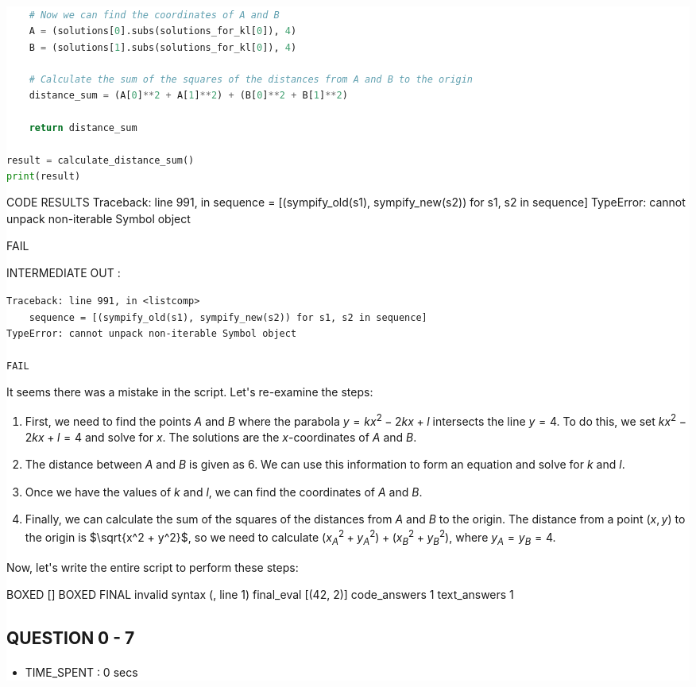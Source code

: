 ```python
    # Now we can find the coordinates of A and B
    A = (solutions[0].subs(solutions_for_kl[0]), 4)
    B = (solutions[1].subs(solutions_for_kl[0]), 4)

    # Calculate the sum of the squares of the distances from A and B to the origin
    distance_sum = (A[0]**2 + A[1]**2) + (B[0]**2 + B[1]**2)

    return distance_sum

result = calculate_distance_sum()
print(result)
```

CODE RESULTS Traceback: line 991, in <listcomp>
    sequence = [(sympify_old(s1), sympify_new(s2)) for s1, s2 in sequence]
TypeError: cannot unpack non-iterable Symbol object

FAIL


INTERMEDIATE OUT :
```output
Traceback: line 991, in <listcomp>
    sequence = [(sympify_old(s1), sympify_new(s2)) for s1, s2 in sequence]
TypeError: cannot unpack non-iterable Symbol object

FAIL

```

It seems there was a mistake in the script. Let's re-examine the steps:

1. First, we need to find the points $A$ and $B$ where the parabola $y = kx^2 - 2kx + l$ intersects the line $y = 4$. To do this, we set $kx^2 - 2kx + l = 4$ and solve for $x$. The solutions are the $x$-coordinates of $A$ and $B$.

2. The distance between $A$ and $B$ is given as 6. We can use this information to form an equation and solve for $k$ and $l$.

3. Once we have the values of $k$ and $l$, we can find the coordinates of $A$ and $B$.

4. Finally, we can calculate the sum of the squares of the distances from $A$ and $B$ to the origin. The distance from a point $(x, y)$ to the origin is $\sqrt{x^2 + y^2}$, so we need to calculate $(x_A^2 + y_A^2) + (x_B^2 + y_B^2)$, where $y_A = y_B = 4$.

Now, let's write the entire script to perform these steps:

BOXED []
BOXED FINAL 
invalid syntax (<string>, line 1) final_eval
[(42, 2)]
code_answers 1 text_answers 1



## QUESTION 0 - 7 
- TIME_SPENT : 0 secs
